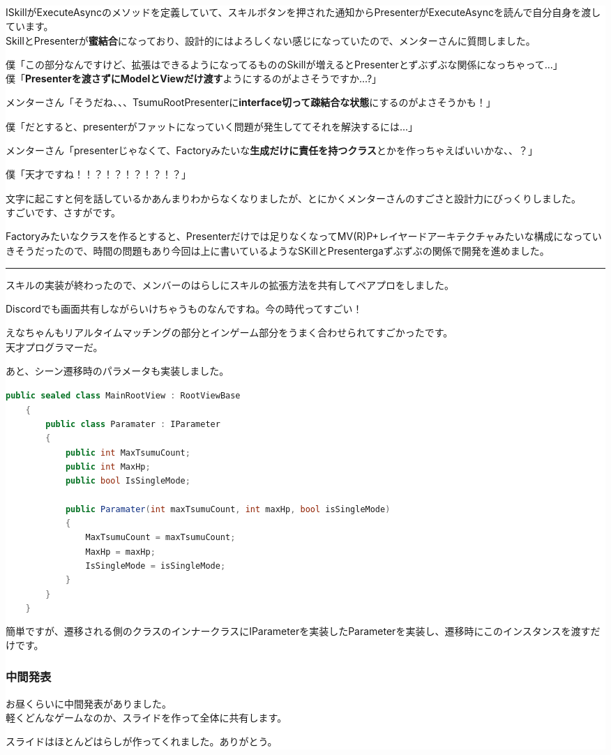 ISkillがExecuteAsyncのメソッドを定義していて、スキルボタンを押された通知からPresenterがExecuteAsyncを読んで自分自身を渡しています。  
SkillとPresenterが**蜜結合**になっており、設計的にはよろしくない感じになっていたので、メンターさんに質問しました。

僕「この部分なんですけど、拡張はできるようになってるもののSkillが増えるとPresenterとずぶずぶな関係になっちゃって...」  
僕「**Presenterを渡さずにModelとViewだけ渡す**ようにするのがよさそうですか...?」  

メンターさん「そうだね、、、TsumuRootPresenterに**interface切って疎結合な状態**にするのがよさそうかも！」  

僕「だとすると、presenterがファットになっていく問題が発生しててそれを解決するには...」    

メンターさん「presenterじゃなくて、Factoryみたいな**生成だけに責任を持つクラス**とかを作っちゃえばいいかな、、？」  

僕「天才ですね！！？！？！？！？！？」

文字に起こすと何を話しているかあんまりわからなくなりましたが、とにかくメンターさんのすごさと設計力にびっくりしました。  
すごいです、さすがです。

Factoryみたいなクラスを作るとすると、Presenterだけでは足りなくなってMV(R)P+レイヤードアーキテクチャみたいな構成になっていきそうだったので、時間の問題もあり今回は上に書いているようなSKillとPresentergaずぶずぶの関係で開発を進めました。

------------------

スキルの実装が終わったので、メンバーのはらしにスキルの拡張方法を共有してペアプロをしました。  

Discordでも画面共有しながらいけちゃうものなんですね。今の時代ってすごい！

えなちゃんもリアルタイムマッチングの部分とインゲーム部分をうまく合わせられてすごかったです。  
天才プログラマーだ。

あと、シーン遷移時のパラメータも実装しました。

```.cs
public sealed class MainRootView : RootViewBase
    {
        public class Paramater : IParameter
        {
            public int MaxTsumuCount;
            public int MaxHp;
            public bool IsSingleMode;

            public Paramater(int maxTsumuCount, int maxHp, bool isSingleMode)
            {
                MaxTsumuCount = maxTsumuCount;
                MaxHp = maxHp;
                IsSingleMode = isSingleMode;
            }
        }
    }
```

簡単ですが、遷移される側のクラスのインナークラスにIParameterを実装したParameterを実装し、遷移時にこのインスタンスを渡すだけです。  


### 中間発表
お昼くらいに中間発表がありました。  
軽くどんなゲームなのか、スライドを作って全体に共有します。

スライドはほとんどはらしが作ってくれました。ありがとう。
